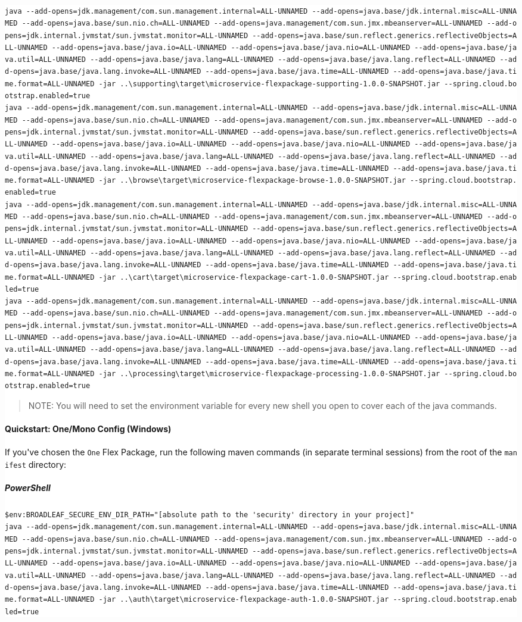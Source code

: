 ```
java --add-opens=jdk.management/com.sun.management.internal=ALL-UNNAMED --add-opens=java.base/jdk.internal.misc=ALL-UNNAMED --add-opens=java.base/sun.nio.ch=ALL-UNNAMED --add-opens=java.management/com.sun.jmx.mbeanserver=ALL-UNNAMED --add-opens=jdk.internal.jvmstat/sun.jvmstat.monitor=ALL-UNNAMED --add-opens=java.base/sun.reflect.generics.reflectiveObjects=ALL-UNNAMED --add-opens=java.base/java.io=ALL-UNNAMED --add-opens=java.base/java.nio=ALL-UNNAMED --add-opens=java.base/java.util=ALL-UNNAMED --add-opens=java.base/java.lang=ALL-UNNAMED --add-opens=java.base/java.lang.reflect=ALL-UNNAMED --add-opens=java.base/java.lang.invoke=ALL-UNNAMED --add-opens=java.base/java.time=ALL-UNNAMED --add-opens=java.base/java.time.format=ALL-UNNAMED -jar ..\supporting\target\microservice-flexpackage-supporting-1.0.0-SNAPSHOT.jar --spring.cloud.bootstrap.enabled=true
java --add-opens=jdk.management/com.sun.management.internal=ALL-UNNAMED --add-opens=java.base/jdk.internal.misc=ALL-UNNAMED --add-opens=java.base/sun.nio.ch=ALL-UNNAMED --add-opens=java.management/com.sun.jmx.mbeanserver=ALL-UNNAMED --add-opens=jdk.internal.jvmstat/sun.jvmstat.monitor=ALL-UNNAMED --add-opens=java.base/sun.reflect.generics.reflectiveObjects=ALL-UNNAMED --add-opens=java.base/java.io=ALL-UNNAMED --add-opens=java.base/java.nio=ALL-UNNAMED --add-opens=java.base/java.util=ALL-UNNAMED --add-opens=java.base/java.lang=ALL-UNNAMED --add-opens=java.base/java.lang.reflect=ALL-UNNAMED --add-opens=java.base/java.lang.invoke=ALL-UNNAMED --add-opens=java.base/java.time=ALL-UNNAMED --add-opens=java.base/java.time.format=ALL-UNNAMED -jar ..\browse\target\microservice-flexpackage-browse-1.0.0-SNAPSHOT.jar --spring.cloud.bootstrap.enabled=true
java --add-opens=jdk.management/com.sun.management.internal=ALL-UNNAMED --add-opens=java.base/jdk.internal.misc=ALL-UNNAMED --add-opens=java.base/sun.nio.ch=ALL-UNNAMED --add-opens=java.management/com.sun.jmx.mbeanserver=ALL-UNNAMED --add-opens=jdk.internal.jvmstat/sun.jvmstat.monitor=ALL-UNNAMED --add-opens=java.base/sun.reflect.generics.reflectiveObjects=ALL-UNNAMED --add-opens=java.base/java.io=ALL-UNNAMED --add-opens=java.base/java.nio=ALL-UNNAMED --add-opens=java.base/java.util=ALL-UNNAMED --add-opens=java.base/java.lang=ALL-UNNAMED --add-opens=java.base/java.lang.reflect=ALL-UNNAMED --add-opens=java.base/java.lang.invoke=ALL-UNNAMED --add-opens=java.base/java.time=ALL-UNNAMED --add-opens=java.base/java.time.format=ALL-UNNAMED -jar ..\cart\target\microservice-flexpackage-cart-1.0.0-SNAPSHOT.jar --spring.cloud.bootstrap.enabled=true
java --add-opens=jdk.management/com.sun.management.internal=ALL-UNNAMED --add-opens=java.base/jdk.internal.misc=ALL-UNNAMED --add-opens=java.base/sun.nio.ch=ALL-UNNAMED --add-opens=java.management/com.sun.jmx.mbeanserver=ALL-UNNAMED --add-opens=jdk.internal.jvmstat/sun.jvmstat.monitor=ALL-UNNAMED --add-opens=java.base/sun.reflect.generics.reflectiveObjects=ALL-UNNAMED --add-opens=java.base/java.io=ALL-UNNAMED --add-opens=java.base/java.nio=ALL-UNNAMED --add-opens=java.base/java.util=ALL-UNNAMED --add-opens=java.base/java.lang=ALL-UNNAMED --add-opens=java.base/java.lang.reflect=ALL-UNNAMED --add-opens=java.base/java.lang.invoke=ALL-UNNAMED --add-opens=java.base/java.time=ALL-UNNAMED --add-opens=java.base/java.time.format=ALL-UNNAMED -jar ..\processing\target\microservice-flexpackage-processing-1.0.0-SNAPSHOT.jar --spring.cloud.bootstrap.enabled=true
```

> NOTE: You will need to set the environment variable for every new shell you open to cover each of the java commands.

#### Quickstart: One/Mono Config (Windows)
If you've chosen the `One` Flex Package, run the following
maven commands (in separate terminal sessions) from the root of the `manifest` directory:

##### PowerShell
```
$env:BROADLEAF_SECURE_ENV_DIR_PATH="[absolute path to the 'security' directory in your project]"
java --add-opens=jdk.management/com.sun.management.internal=ALL-UNNAMED --add-opens=java.base/jdk.internal.misc=ALL-UNNAMED --add-opens=java.base/sun.nio.ch=ALL-UNNAMED --add-opens=java.management/com.sun.jmx.mbeanserver=ALL-UNNAMED --add-opens=jdk.internal.jvmstat/sun.jvmstat.monitor=ALL-UNNAMED --add-opens=java.base/sun.reflect.generics.reflectiveObjects=ALL-UNNAMED --add-opens=java.base/java.io=ALL-UNNAMED --add-opens=java.base/java.nio=ALL-UNNAMED --add-opens=java.base/java.util=ALL-UNNAMED --add-opens=java.base/java.lang=ALL-UNNAMED --add-opens=java.base/java.lang.reflect=ALL-UNNAMED --add-opens=java.base/java.lang.invoke=ALL-UNNAMED --add-opens=java.base/java.time=ALL-UNNAMED --add-opens=java.base/java.time.format=ALL-UNNAMED -jar ..\auth\target\microservice-flexpackage-auth-1.0.0-SNAPSHOT.jar --spring.cloud.bootstrap.enabled=true
```